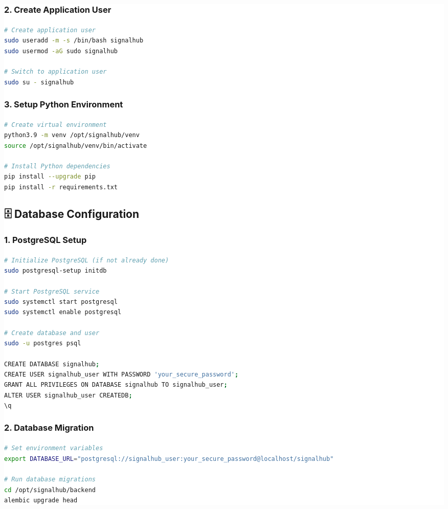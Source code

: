 ### 2. Create Application User

```bash
# Create application user
sudo useradd -m -s /bin/bash signalhub
sudo usermod -aG sudo signalhub

# Switch to application user
sudo su - signalhub
```

### 3. Setup Python Environment

```bash
# Create virtual environment
python3.9 -m venv /opt/signalhub/venv
source /opt/signalhub/venv/bin/activate

# Install Python dependencies
pip install --upgrade pip
pip install -r requirements.txt
```

## 🗄️ Database Configuration

### 1. PostgreSQL Setup

```bash
# Initialize PostgreSQL (if not already done)
sudo postgresql-setup initdb

# Start PostgreSQL service
sudo systemctl start postgresql
sudo systemctl enable postgresql

# Create database and user
sudo -u postgres psql

CREATE DATABASE signalhub;
CREATE USER signalhub_user WITH PASSWORD 'your_secure_password';
GRANT ALL PRIVILEGES ON DATABASE signalhub TO signalhub_user;
ALTER USER signalhub_user CREATEDB;
\q
```

### 2. Database Migration

```bash
# Set environment variables
export DATABASE_URL="postgresql://signalhub_user:your_secure_password@localhost/signalhub"

# Run database migrations
cd /opt/signalhub/backend
alembic upgrade head
```
